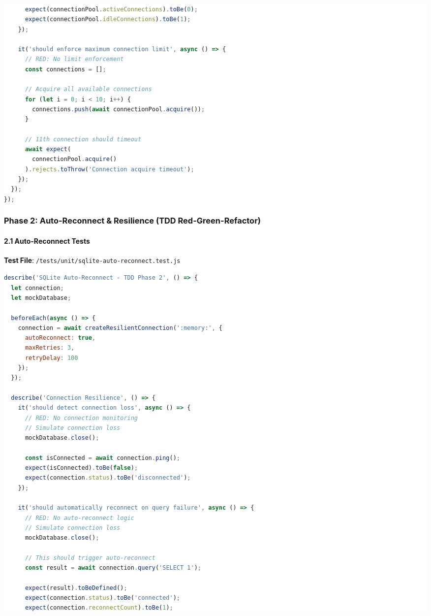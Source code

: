 ```javascript
      expect(connectionPool.activeConnections).toBe(0);
      expect(connectionPool.idleConnections).toBe(1);
    });

    it('should enforce maximum connection limit', async () => {
      // RED: No limit enforcement
      const connections = [];
      
      // Acquire all available connections
      for (let i = 0; i < 10; i++) {
        connections.push(await connectionPool.acquire());
      }
      
      // 11th connection should timeout
      await expect(
        connectionPool.acquire()
      ).rejects.toThrow('Connection acquire timeout');
    });
  });
});
```

### Phase 2: Auto-Reconnect & Resilience (TDD Red-Green-Refactor)

#### 2.1 Auto-Reconnect Tests

**Test File**: `/tests/unit/sqlite-auto-reconnect.test.js`

```javascript
describe('SQLite Auto-Reconnect - TDD Phase 2', () => {
  let connection;
  let mockDatabase;

  beforeEach(async () => {
    connection = await createResilientConnection(':memory:', {
      autoReconnect: true,
      maxRetries: 3,
      retryDelay: 100
    });
  });

  describe('Connection Resilience', () => {
    it('should detect connection loss', async () => {
      // RED: No connection monitoring
      // Simulate connection loss
      mockDatabase.close();
      
      const isConnected = await connection.ping();
      expect(isConnected).toBe(false);
      expect(connection.status).toBe('disconnected');
    });

    it('should automatically reconnect on query failure', async () => {
      // RED: No auto-reconnect logic
      // Simulate connection loss
      mockDatabase.close();
      
      // This should trigger auto-reconnect
      const result = await connection.query('SELECT 1');
      
      expect(result).toBeDefined();
      expect(connection.status).toBe('connected');
      expect(connection.reconnectCount).toBe(1);
```